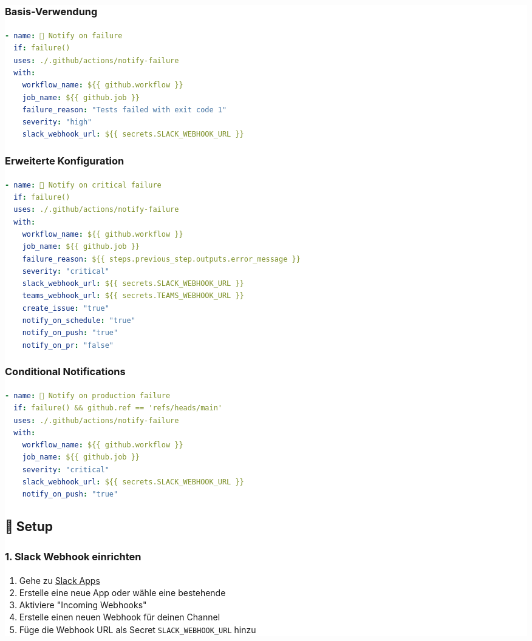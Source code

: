 ### Basis-Verwendung

```yaml
- name: 📢 Notify on failure
  if: failure()
  uses: ./.github/actions/notify-failure
  with:
    workflow_name: ${{ github.workflow }}
    job_name: ${{ github.job }}
    failure_reason: "Tests failed with exit code 1"
    severity: "high"
    slack_webhook_url: ${{ secrets.SLACK_WEBHOOK_URL }}
```

### Erweiterte Konfiguration

```yaml
- name: 📢 Notify on critical failure
  if: failure()
  uses: ./.github/actions/notify-failure
  with:
    workflow_name: ${{ github.workflow }}
    job_name: ${{ github.job }}
    failure_reason: ${{ steps.previous_step.outputs.error_message }}
    severity: "critical"
    slack_webhook_url: ${{ secrets.SLACK_WEBHOOK_URL }}
    teams_webhook_url: ${{ secrets.TEAMS_WEBHOOK_URL }}
    create_issue: "true"
    notify_on_schedule: "true"
    notify_on_push: "true"
    notify_on_pr: "false"
```

### Conditional Notifications

```yaml
- name: 📢 Notify on production failure
  if: failure() && github.ref == 'refs/heads/main'
  uses: ./.github/actions/notify-failure
  with:
    workflow_name: ${{ github.workflow }}
    job_name: ${{ github.job }}
    severity: "critical"
    slack_webhook_url: ${{ secrets.SLACK_WEBHOOK_URL }}
    notify_on_push: "true"
```

## 🔧 Setup

### 1. Slack Webhook einrichten

1. Gehe zu [Slack Apps](https://api.slack.com/apps)
2. Erstelle eine neue App oder wähle eine bestehende
3. Aktiviere "Incoming Webhooks"
4. Erstelle einen neuen Webhook für deinen Channel
5. Füge die Webhook URL als Secret `SLACK_WEBHOOK_URL` hinzu
